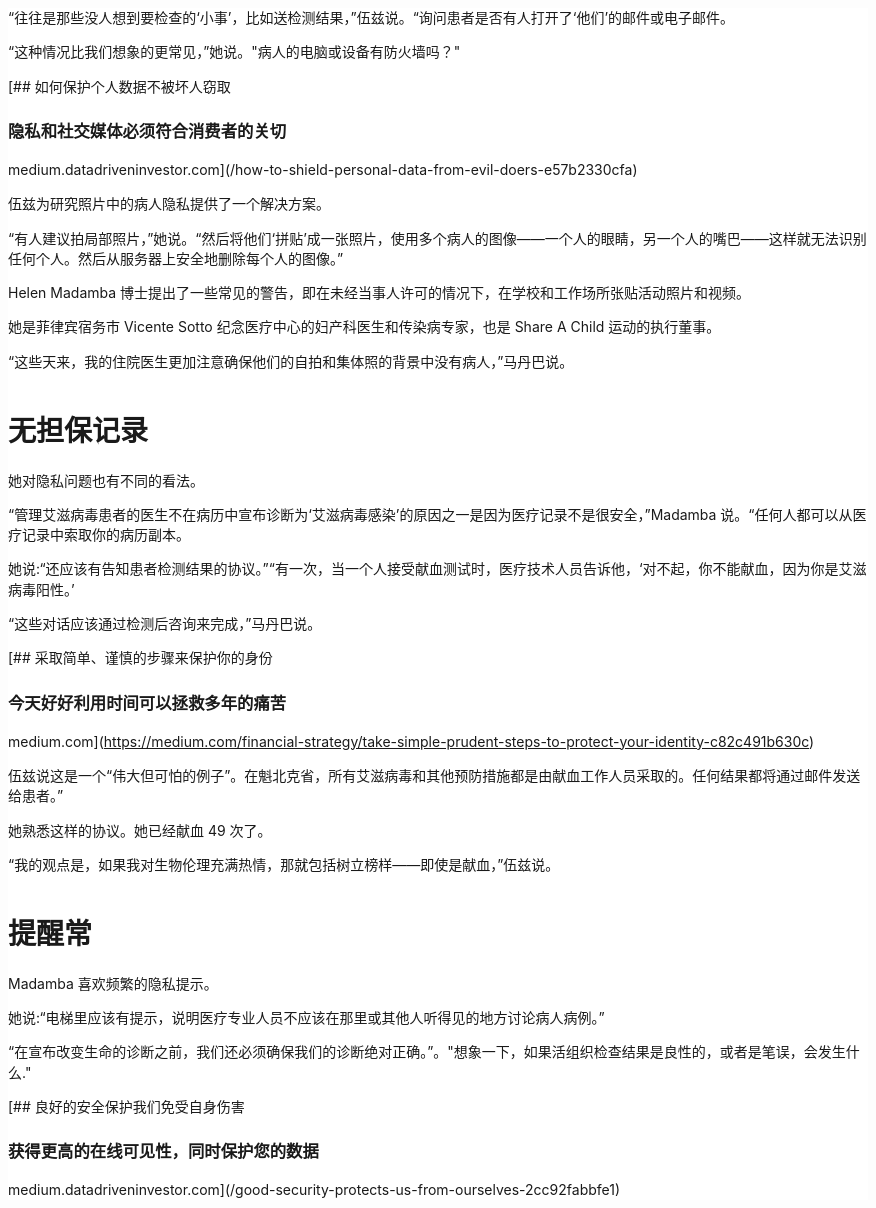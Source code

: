 “往往是那些没人想到要检查的‘小事’，比如送检测结果，”伍兹说。“询问患者是否有人打开了‘他们’的邮件或电子邮件。

“这种情况比我们想象的更常见，”她说。"病人的电脑或设备有防火墙吗？"

[](/how-to-shield-personal-data-from-evil-doers-e57b2330cfa) [## 如何保护个人数据不被坏人窃取

### 隐私和社交媒体必须符合消费者的关切

medium.datadriveninvestor.com](/how-to-shield-personal-data-from-evil-doers-e57b2330cfa) 

伍兹为研究照片中的病人隐私提供了一个解决方案。

“有人建议拍局部照片，”她说。“然后将他们‘拼贴’成一张照片，使用多个病人的图像——一个人的眼睛，另一个人的嘴巴——这样就无法识别任何个人。然后从服务器上安全地删除每个人的图像。”

Helen Madamba 博士提出了一些常见的警告，即在未经当事人许可的情况下，在学校和工作场所张贴活动照片和视频。

她是菲律宾宿务市 Vicente Sotto 纪念医疗中心的妇产科医生和传染病专家，也是 Share A Child 运动的执行董事。

“这些天来，我的住院医生更加注意确保他们的自拍和集体照的背景中没有病人，”马丹巴说。

# **无担保记录**

她对隐私问题也有不同的看法。

“管理艾滋病毒患者的医生不在病历中宣布诊断为‘艾滋病毒感染’的原因之一是因为医疗记录不是很安全，”Madamba 说。“任何人都可以从医疗记录中索取你的病历副本。

她说:“还应该有告知患者检测结果的协议。”“有一次，当一个人接受献血测试时，医疗技术人员告诉他，‘对不起，你不能献血，因为你是艾滋病毒阳性。’

“这些对话应该通过检测后咨询来完成，”马丹巴说。

[](https://medium.com/financial-strategy/take-simple-prudent-steps-to-protect-your-identity-c82c491b630c) [## 采取简单、谨慎的步骤来保护你的身份

### 今天好好利用时间可以拯救多年的痛苦

medium.com](https://medium.com/financial-strategy/take-simple-prudent-steps-to-protect-your-identity-c82c491b630c) 

伍兹说这是一个“伟大但可怕的例子”。在魁北克省，所有艾滋病毒和其他预防措施都是由献血工作人员采取的。任何结果都将通过邮件发送给患者。”

她熟悉这样的协议。她已经献血 49 次了。

“我的观点是，如果我对生物伦理充满热情，那就包括树立榜样——即使是献血，”伍兹说。

# **提醒常**

Madamba 喜欢频繁的隐私提示。

她说:“电梯里应该有提示，说明医疗专业人员不应该在那里或其他人听得见的地方讨论病人病例。”

“在宣布改变生命的诊断之前，我们还必须确保我们的诊断绝对正确。”。"想象一下，如果活组织检查结果是良性的，或者是笔误，会发生什么."

[](/good-security-protects-us-from-ourselves-2cc92fabbfe1) [## 良好的安全保护我们免受自身伤害

### 获得更高的在线可见性，同时保护您的数据

medium.datadriveninvestor.com](/good-security-protects-us-from-ourselves-2cc92fabbfe1) 
